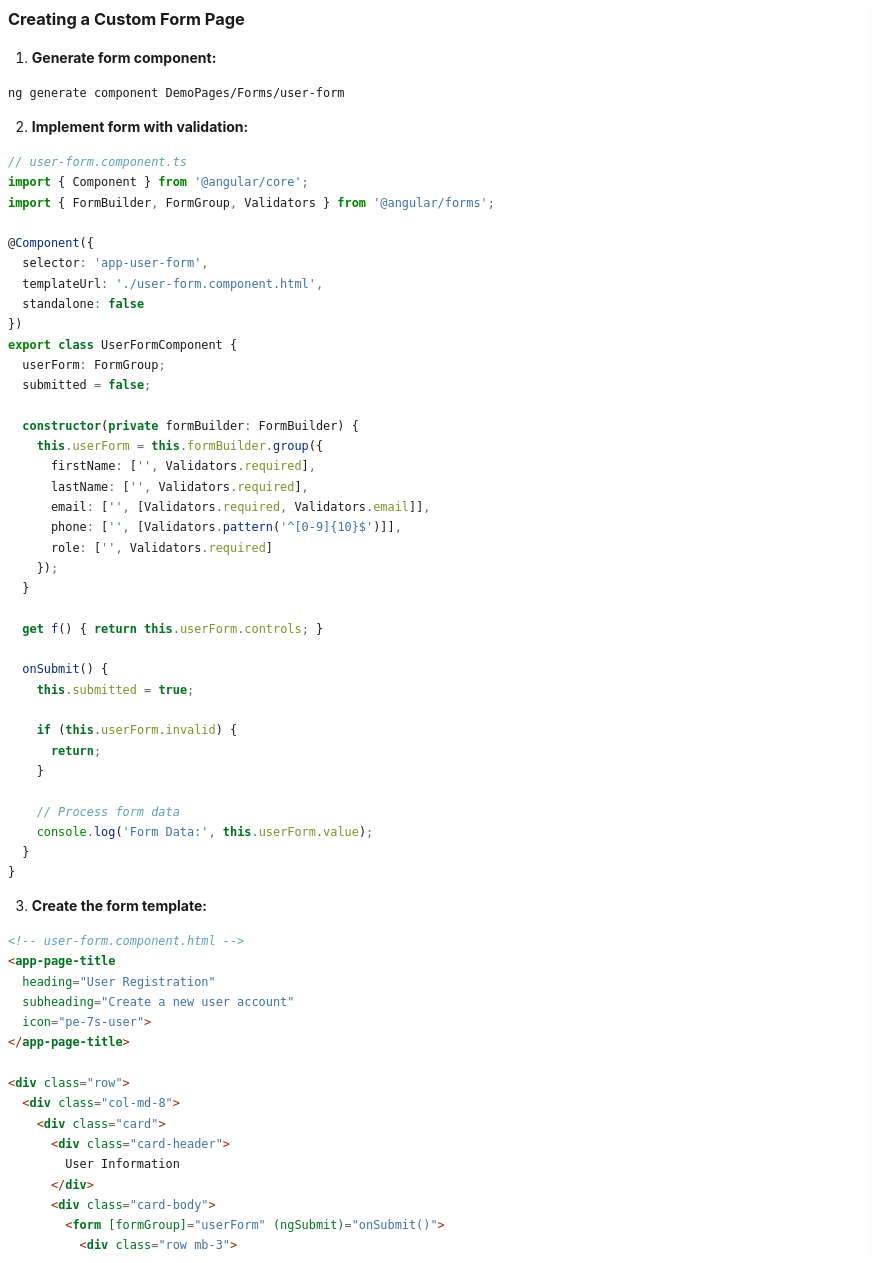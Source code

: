 ### Creating a Custom Form Page

1. **Generate form component:**
```bash
ng generate component DemoPages/Forms/user-form
```

2. **Implement form with validation:**
```typescript
// user-form.component.ts
import { Component } from '@angular/core';
import { FormBuilder, FormGroup, Validators } from '@angular/forms';

@Component({
  selector: 'app-user-form',
  templateUrl: './user-form.component.html',
  standalone: false
})
export class UserFormComponent {
  userForm: FormGroup;
  submitted = false;

  constructor(private formBuilder: FormBuilder) {
    this.userForm = this.formBuilder.group({
      firstName: ['', Validators.required],
      lastName: ['', Validators.required],
      email: ['', [Validators.required, Validators.email]],
      phone: ['', [Validators.pattern('^[0-9]{10}$')]],
      role: ['', Validators.required]
    });
  }

  get f() { return this.userForm.controls; }

  onSubmit() {
    this.submitted = true;
    
    if (this.userForm.invalid) {
      return;
    }
    
    // Process form data
    console.log('Form Data:', this.userForm.value);
  }
}
```

3. **Create the form template:**
```html
<!-- user-form.component.html -->
<app-page-title 
  heading="User Registration" 
  subheading="Create a new user account"
  icon="pe-7s-user">
</app-page-title>

<div class="row">
  <div class="col-md-8">
    <div class="card">
      <div class="card-header">
        User Information
      </div>
      <div class="card-body">
        <form [formGroup]="userForm" (ngSubmit)="onSubmit()">
          <div class="row mb-3">
```